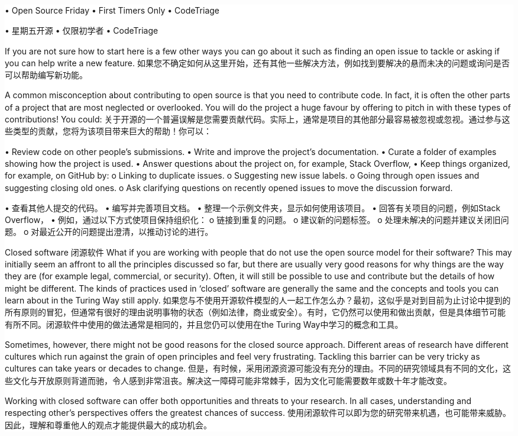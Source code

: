•	Open Source Friday
•	First Timers Only
•	CodeTriage

•	星期五开源
•	仅限初学者
•	CodeTriage

If you are not sure how to start here is a few other ways you can go about it such as finding an open issue to tackle or asking if you can help write a new feature.
如果您不确定如何从这里开始，还有其他一些解决方法，例如找到要解决的悬而未决的问题或询问是否可以帮助编写新功能。

A common misconception about contributing to open source is that you need to contribute code. In fact, it is often the other parts of a project that are most neglected or overlooked. You will do the project a huge favour by offering to pitch in with these types of contributions! You could:
关于开源的一个普遍误解是您需要贡献代码。实际上，通常是项目的其他部分最容易被忽视或忽视。通过参与这些类型的贡献，您将为该项目带来巨大的帮助！你可以：

•	Review code on other people’s submissions.
•	Write and improve the project’s documentation.
•	Curate a folder of examples showing how the project is used.
•	Answer questions about the project on, for example, Stack Overflow,
•	Keep things organized, for example, on GitHub by:
o	Linking to duplicate issues.
o	Suggesting new issue labels.
o	Going through open issues and suggesting closing old ones.
o	Ask clarifying questions on recently opened issues to move the discussion forward.

•	查看其他人提交的代码。
•	编写并完善项目文档。
•	整理一个示例文件夹，显示如何使用该项目。
•	回答有关项目的问题，例如Stack Overflow，
•	例如，通过以下方式使项目保持组织化：
o	链接到重复的问题。
o	建议新的问题标签。
o	处理未解决的问题并建议关闭旧问题。
o	对最近公开的问题提出澄清，以推动讨论的进行。

Closed software
闭源软件
What if you are working with people that do not use the open source model for their software? This may initially seem an affront to all the principles discussed so far, but there are usually very good reasons for why things are the way they are (for example legal, commercial, or security). Often, it will still be possible to use and contribute but the details of how might be different. The kinds of practices used in ‘closed’ software are generally the same and the concepts and tools you can learn about in the Turing Way still apply.
如果您与不使用开源软件模型的人一起工作怎么办？最初，这似乎是对到目前为止讨论中提到的所有原则的冒犯，但通常有很好的理由说明事物的状态（例如法律，商业或安全）。有时，它仍然可以使用和做出贡献，但是具体细节可能有所不同。闭源软件中使用的做法通常是相同的，并且您仍可以使用在the Turing Way中学习的概念和工具。

Sometimes, however, there might not be good reasons for the closed source approach. Different areas of research have different cultures which run against the grain of open principles and feel very frustrating. Tackling this barrier can be very tricky as cultures can take years or decades to change.
但是，有时候，采用闭源资源可能没有充分的理由。不同的研究领域具有不同的文化，这些文化与开放原则背道而驰，令人感到非常沮丧。解决这一障碍可能非常棘手，因为文化可能需要数年或数十年才能改变。

Working with closed software can offer both opportunities and threats to your research. In all cases, understanding and respecting other’s perspectives offers the greatest chances of success.
使用闭源软件可以即为您的研究带来机遇，也可能带来威胁。因此，理解和尊重他人的观点才能提供最大的成功机会。
